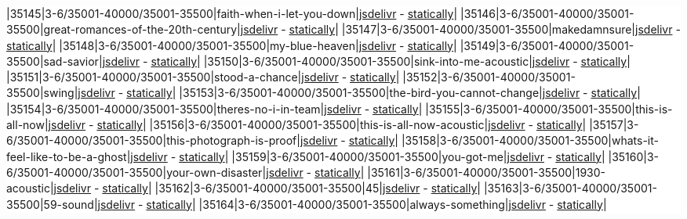 |35145|3-6/35001-40000/35001-35500|faith-when-i-let-you-down|[jsdelivr](https://cdn.jsdelivr.net/gh/dbchord/webp-c-1280x720_3-6/35001-40000/35001-35500/faith-when-i-let-you-down.webp) - [statically](https://cdn.statically.io/gh/dbchord/webp-c-1280x720_3-6/img/35001-40000/35001-35500/faith-when-i-let-you-down.webp)|
|35146|3-6/35001-40000/35001-35500|great-romances-of-the-20th-century|[jsdelivr](https://cdn.jsdelivr.net/gh/dbchord/webp-c-1280x720_3-6/35001-40000/35001-35500/great-romances-of-the-20th-century.webp) - [statically](https://cdn.statically.io/gh/dbchord/webp-c-1280x720_3-6/img/35001-40000/35001-35500/great-romances-of-the-20th-century.webp)|
|35147|3-6/35001-40000/35001-35500|makedamnsure|[jsdelivr](https://cdn.jsdelivr.net/gh/dbchord/webp-c-1280x720_3-6/35001-40000/35001-35500/makedamnsure.webp) - [statically](https://cdn.statically.io/gh/dbchord/webp-c-1280x720_3-6/img/35001-40000/35001-35500/makedamnsure.webp)|
|35148|3-6/35001-40000/35001-35500|my-blue-heaven|[jsdelivr](https://cdn.jsdelivr.net/gh/dbchord/webp-c-1280x720_3-6/35001-40000/35001-35500/my-blue-heaven.webp) - [statically](https://cdn.statically.io/gh/dbchord/webp-c-1280x720_3-6/img/35001-40000/35001-35500/my-blue-heaven.webp)|
|35149|3-6/35001-40000/35001-35500|sad-savior|[jsdelivr](https://cdn.jsdelivr.net/gh/dbchord/webp-c-1280x720_3-6/35001-40000/35001-35500/sad-savior.webp) - [statically](https://cdn.statically.io/gh/dbchord/webp-c-1280x720_3-6/img/35001-40000/35001-35500/sad-savior.webp)|
|35150|3-6/35001-40000/35001-35500|sink-into-me-acoustic|[jsdelivr](https://cdn.jsdelivr.net/gh/dbchord/webp-c-1280x720_3-6/35001-40000/35001-35500/sink-into-me-acoustic.webp) - [statically](https://cdn.statically.io/gh/dbchord/webp-c-1280x720_3-6/img/35001-40000/35001-35500/sink-into-me-acoustic.webp)|
|35151|3-6/35001-40000/35001-35500|stood-a-chance|[jsdelivr](https://cdn.jsdelivr.net/gh/dbchord/webp-c-1280x720_3-6/35001-40000/35001-35500/stood-a-chance.webp) - [statically](https://cdn.statically.io/gh/dbchord/webp-c-1280x720_3-6/img/35001-40000/35001-35500/stood-a-chance.webp)|
|35152|3-6/35001-40000/35001-35500|swing|[jsdelivr](https://cdn.jsdelivr.net/gh/dbchord/webp-c-1280x720_3-6/35001-40000/35001-35500/swing.webp) - [statically](https://cdn.statically.io/gh/dbchord/webp-c-1280x720_3-6/img/35001-40000/35001-35500/swing.webp)|
|35153|3-6/35001-40000/35001-35500|the-bird-you-cannot-change|[jsdelivr](https://cdn.jsdelivr.net/gh/dbchord/webp-c-1280x720_3-6/35001-40000/35001-35500/the-bird-you-cannot-change.webp) - [statically](https://cdn.statically.io/gh/dbchord/webp-c-1280x720_3-6/img/35001-40000/35001-35500/the-bird-you-cannot-change.webp)|
|35154|3-6/35001-40000/35001-35500|theres-no-i-in-team|[jsdelivr](https://cdn.jsdelivr.net/gh/dbchord/webp-c-1280x720_3-6/35001-40000/35001-35500/theres-no-i-in-team.webp) - [statically](https://cdn.statically.io/gh/dbchord/webp-c-1280x720_3-6/img/35001-40000/35001-35500/theres-no-i-in-team.webp)|
|35155|3-6/35001-40000/35001-35500|this-is-all-now|[jsdelivr](https://cdn.jsdelivr.net/gh/dbchord/webp-c-1280x720_3-6/35001-40000/35001-35500/this-is-all-now.webp) - [statically](https://cdn.statically.io/gh/dbchord/webp-c-1280x720_3-6/img/35001-40000/35001-35500/this-is-all-now.webp)|
|35156|3-6/35001-40000/35001-35500|this-is-all-now-acoustic|[jsdelivr](https://cdn.jsdelivr.net/gh/dbchord/webp-c-1280x720_3-6/35001-40000/35001-35500/this-is-all-now-acoustic.webp) - [statically](https://cdn.statically.io/gh/dbchord/webp-c-1280x720_3-6/img/35001-40000/35001-35500/this-is-all-now-acoustic.webp)|
|35157|3-6/35001-40000/35001-35500|this-photograph-is-proof|[jsdelivr](https://cdn.jsdelivr.net/gh/dbchord/webp-c-1280x720_3-6/35001-40000/35001-35500/this-photograph-is-proof.webp) - [statically](https://cdn.statically.io/gh/dbchord/webp-c-1280x720_3-6/img/35001-40000/35001-35500/this-photograph-is-proof.webp)|
|35158|3-6/35001-40000/35001-35500|whats-it-feel-like-to-be-a-ghost|[jsdelivr](https://cdn.jsdelivr.net/gh/dbchord/webp-c-1280x720_3-6/35001-40000/35001-35500/whats-it-feel-like-to-be-a-ghost.webp) - [statically](https://cdn.statically.io/gh/dbchord/webp-c-1280x720_3-6/img/35001-40000/35001-35500/whats-it-feel-like-to-be-a-ghost.webp)|
|35159|3-6/35001-40000/35001-35500|you-got-me|[jsdelivr](https://cdn.jsdelivr.net/gh/dbchord/webp-c-1280x720_3-6/35001-40000/35001-35500/you-got-me.webp) - [statically](https://cdn.statically.io/gh/dbchord/webp-c-1280x720_3-6/img/35001-40000/35001-35500/you-got-me.webp)|
|35160|3-6/35001-40000/35001-35500|your-own-disaster|[jsdelivr](https://cdn.jsdelivr.net/gh/dbchord/webp-c-1280x720_3-6/35001-40000/35001-35500/your-own-disaster.webp) - [statically](https://cdn.statically.io/gh/dbchord/webp-c-1280x720_3-6/img/35001-40000/35001-35500/your-own-disaster.webp)|
|35161|3-6/35001-40000/35001-35500|1930-acoustic|[jsdelivr](https://cdn.jsdelivr.net/gh/dbchord/webp-c-1280x720_3-6/35001-40000/35001-35500/1930-acoustic.webp) - [statically](https://cdn.statically.io/gh/dbchord/webp-c-1280x720_3-6/img/35001-40000/35001-35500/1930-acoustic.webp)|
|35162|3-6/35001-40000/35001-35500|45|[jsdelivr](https://cdn.jsdelivr.net/gh/dbchord/webp-c-1280x720_3-6/35001-40000/35001-35500/45.webp) - [statically](https://cdn.statically.io/gh/dbchord/webp-c-1280x720_3-6/img/35001-40000/35001-35500/45.webp)|
|35163|3-6/35001-40000/35001-35500|59-sound|[jsdelivr](https://cdn.jsdelivr.net/gh/dbchord/webp-c-1280x720_3-6/35001-40000/35001-35500/59-sound.webp) - [statically](https://cdn.statically.io/gh/dbchord/webp-c-1280x720_3-6/img/35001-40000/35001-35500/59-sound.webp)|
|35164|3-6/35001-40000/35001-35500|always-something|[jsdelivr](https://cdn.jsdelivr.net/gh/dbchord/webp-c-1280x720_3-6/35001-40000/35001-35500/always-something.webp) - [statically](https://cdn.statically.io/gh/dbchord/webp-c-1280x720_3-6/img/35001-40000/35001-35500/always-something.webp)|
